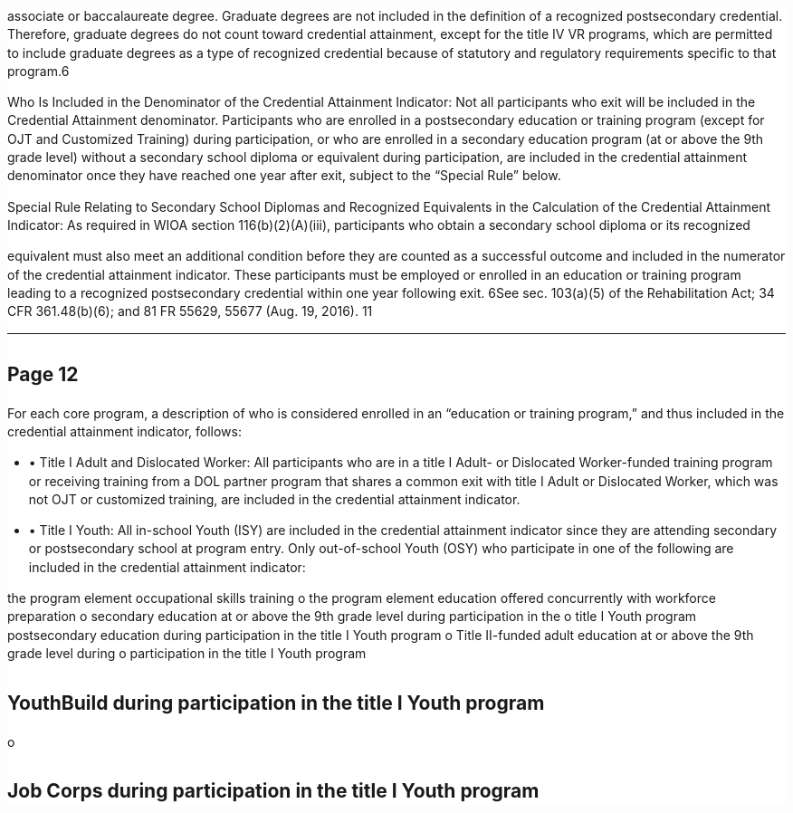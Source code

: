 associate or baccalaureate degree. Graduate degrees are not included in the definition of a
recognized postsecondary credential. Therefore, graduate degrees do not count toward credential
attainment, except for the title IV VR programs, which are permitted to include graduate degrees
as a type of recognized credential because of statutory and regulatory requirements specific to
that program.6

Who Is Included in the Denominator of the Credential Attainment Indicator: Not all
participants who exit will be included in the Credential Attainment denominator. Participants
who are enrolled in a postsecondary education or training program (except for OJT and
Customized Training) during participation, or who are enrolled in a secondary education
program (at or above the 9th grade level) without a secondary school diploma or equivalent
during participation, are included in the credential attainment denominator once they have
reached one year after exit, subject to the “Special Rule” below.

Special Rule Relating to Secondary School Diplomas and Recognized Equivalents in the
Calculation of the Credential Attainment Indicator: As required in WIOA section
116(b)(2)(A)(iii), participants who obtain a secondary school diploma or its recognized

equivalent must also meet an additional condition before they are counted as a successful
outcome and included in the numerator of the credential attainment indicator. These participants
must be employed or enrolled in an education or training program leading to a recognized
postsecondary credential within one year following exit.
6See sec. 103(a)(5) of the Rehabilitation Act; 34 CFR 361.48(b)(6); and 81 FR 55629, 55677 (Aug. 19, 2016).
11




---
## Page 12





For each core program, a description of who is considered enrolled in an “education or training
program,” and thus included in the credential attainment indicator, follows:

- •  Title I Adult and Dislocated Worker: All participants who are in a title I Adult- or
Dislocated Worker-funded training program or receiving training from a DOL partner
program that shares a common exit with title I Adult or Dislocated Worker, which was
not OJT or customized training, are included in the credential attainment indicator.


- •  Title I Youth: All in-school Youth (ISY) are included in the credential attainment
indicator since they are attending secondary or postsecondary school at program entry.
Only out-of-school Youth (OSY) who participate in one of the following are included in
the credential attainment indicator:

the program element occupational skills training
o
the program element education offered concurrently with workforce preparation
o
secondary education at or above the 9th grade level during participation in the
o
title I Youth program
postsecondary education during participation in the title I Youth program
o
Title II-funded adult education at or above the 9th grade level during
o
participation in the title I Youth program
## YouthBuild during participation in the title I Youth program
o
## Job Corps during participation in the title I Youth program